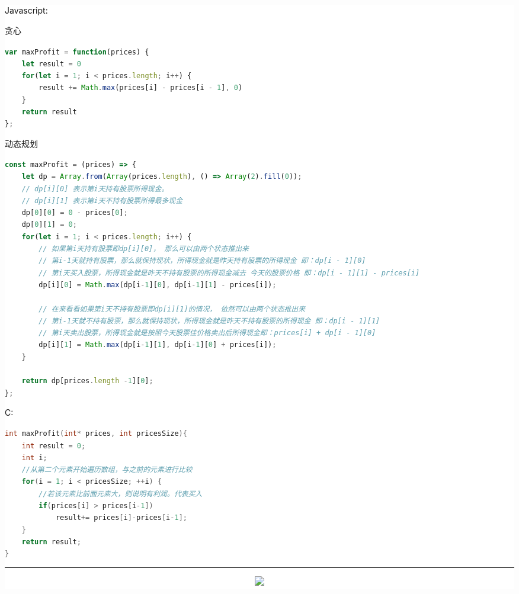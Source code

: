 Javascript:

贪心
```Javascript
var maxProfit = function(prices) {
    let result = 0
    for(let i = 1; i < prices.length; i++) {
        result += Math.max(prices[i] - prices[i - 1], 0)
    }
    return result
};
```

动态规划 
```javascript
const maxProfit = (prices) => {
    let dp = Array.from(Array(prices.length), () => Array(2).fill(0));
    // dp[i][0] 表示第i天持有股票所得现金。
    // dp[i][1] 表示第i天不持有股票所得最多现金
    dp[0][0] = 0 - prices[0];
    dp[0][1] = 0;
    for(let i = 1; i < prices.length; i++) {
        // 如果第i天持有股票即dp[i][0]， 那么可以由两个状态推出来
        // 第i-1天就持有股票，那么就保持现状，所得现金就是昨天持有股票的所得现金 即：dp[i - 1][0]
        // 第i天买入股票，所得现金就是昨天不持有股票的所得现金减去 今天的股票价格 即：dp[i - 1][1] - prices[i]
        dp[i][0] = Math.max(dp[i-1][0], dp[i-1][1] - prices[i]);
        
        // 在来看看如果第i天不持有股票即dp[i][1]的情况， 依然可以由两个状态推出来
        // 第i-1天就不持有股票，那么就保持现状，所得现金就是昨天不持有股票的所得现金 即：dp[i - 1][1]
        // 第i天卖出股票，所得现金就是按照今天股票佳价格卖出后所得现金即：prices[i] + dp[i - 1][0]
        dp[i][1] = Math.max(dp[i-1][1], dp[i-1][0] + prices[i]);
    }

    return dp[prices.length -1][0];
};
```

C:

```c
int maxProfit(int* prices, int pricesSize){
    int result = 0;
    int i;
    //从第二个元素开始遍历数组，与之前的元素进行比较
    for(i = 1; i < pricesSize; ++i) {
        //若该元素比前面元素大，则说明有利润。代表买入
        if(prices[i] > prices[i-1])
            result+= prices[i]-prices[i-1];
    }
    return result;
}
```

-----------------------
<div align="center"><img src=https://code-thinking.cdn.bcebos.com/pics/01二维码一.jpg width=500> </img></div>
